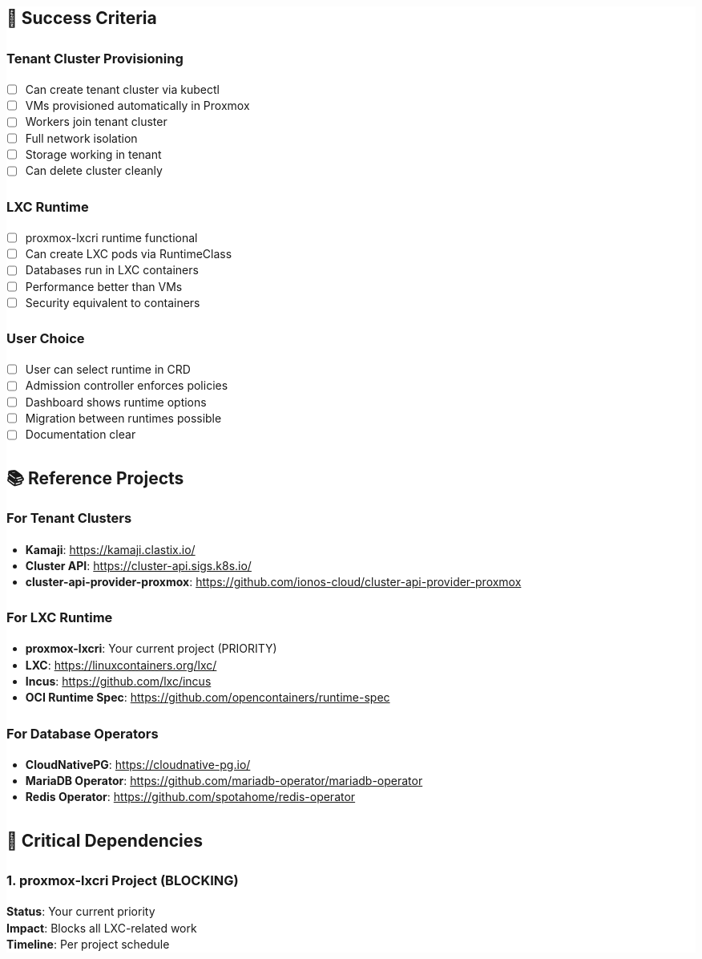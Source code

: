 ## 🎯 Success Criteria

### Tenant Cluster Provisioning
- [ ] Can create tenant cluster via kubectl
- [ ] VMs provisioned automatically in Proxmox
- [ ] Workers join tenant cluster
- [ ] Full network isolation
- [ ] Storage working in tenant
- [ ] Can delete cluster cleanly

### LXC Runtime
- [ ] proxmox-lxcri runtime functional
- [ ] Can create LXC pods via RuntimeClass
- [ ] Databases run in LXC containers
- [ ] Performance better than VMs
- [ ] Security equivalent to containers

### User Choice
- [ ] User can select runtime in CRD
- [ ] Admission controller enforces policies
- [ ] Dashboard shows runtime options
- [ ] Migration between runtimes possible
- [ ] Documentation clear

## 📚 Reference Projects

### For Tenant Clusters
- **Kamaji**: https://kamaji.clastix.io/
- **Cluster API**: https://cluster-api.sigs.k8s.io/
- **cluster-api-provider-proxmox**: https://github.com/ionos-cloud/cluster-api-provider-proxmox

### For LXC Runtime
- **proxmox-lxcri**: Your current project (PRIORITY)
- **LXC**: https://linuxcontainers.org/lxc/
- **Incus**: https://github.com/lxc/incus
- **OCI Runtime Spec**: https://github.com/opencontainers/runtime-spec

### For Database Operators
- **CloudNativePG**: https://cloudnative-pg.io/
- **MariaDB Operator**: https://github.com/mariadb-operator/mariadb-operator
- **Redis Operator**: https://github.com/spotahome/redis-operator

## 🚨 Critical Dependencies

### 1. proxmox-lxcri Project (BLOCKING)
**Status**: Your current priority  
**Impact**: Blocks all LXC-related work  
**Timeline**: Per project schedule
